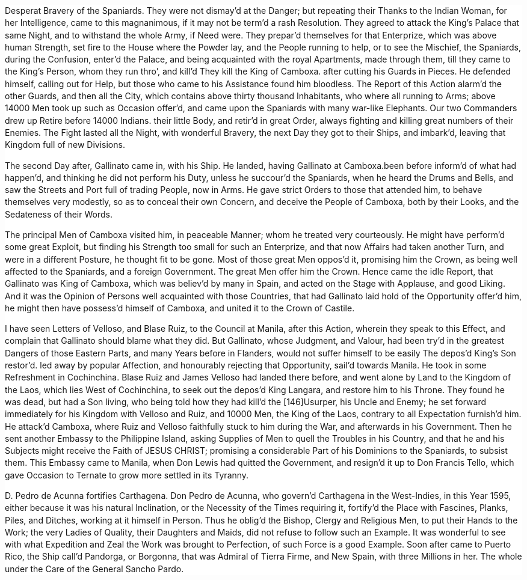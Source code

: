 Desperat Bravery of the Spaniards. They were not dismay’d at the Danger; but repeating their Thanks to the Indian Woman, for her Intelligence, came to this magnanimous, if it may not be term’d a rash Resolution. They agreed to attack the King’s Palace that same Night, and to withstand the whole Army, if Need were. They prepar’d themselves for that Enterprize, which was above human Strength, set fire to the House where the Powder lay, and the People running to help, or to see the Mischief, the Spaniards, during the Confusion, enter’d the Palace, and being acquainted with the royal Apartments, made through them, till they came to the King’s Person, whom they run thro’, and kill’d They kill the King of Camboxa. after cutting his Guards in Pieces. He defended himself, calling out for Help, but those who came to his Assistance found him bloodless. The Report of this Action alarm’d the other Guards, and then all the City, which contains above thirty thousand Inhabitants, who where all running to Arms; above 14000 Men took up such as Occasion offer’d, and came upon the Spaniards with many war-like Elephants. Our two Commanders drew up Retire before 14000 Indians. their little Body, and retir’d in great Order, always fighting and killing great numbers of their Enemies. The Fight lasted all the Night, with wonderful Bravery, the next Day they got to their Ships, and imbark’d, leaving that Kingdom full of new Divisions.

The second Day after, Gallinato came in, with his Ship. He landed, having Gallinato at Camboxa.been before inform’d of what had happen’d, and thinking he did not perform his Duty, unless he succour’d the Spaniards, when he heard the Drums and Bells, and saw the Streets and Port full of trading People, now in Arms. He gave strict Orders to those that attended him, to behave themselves very modestly, so as to conceal their own Concern, and deceive the People of Camboxa, both by their Looks, and the Sedateness of their Words.

The principal Men of Camboxa visited him, in peaceable Manner; whom he treated very courteously. He might have perform’d some great Exploit, but finding his Strength too small for such an Enterprize, and that now Affairs had taken another Turn, and were in a different Posture, he thought fit to be gone. Most of those great Men oppos’d it, promising him the Crown, as being well affected to the Spaniards, and a foreign Government. The great Men offer him the Crown. Hence came the idle Report, that Gallinato was King of Camboxa, which was believ’d by many in Spain, and acted on the Stage with Applause, and good Liking. And it was the Opinion of Persons well acquainted with those Countries, that had Gallinato laid hold of the Opportunity offer’d him, he might then have possess’d himself of Camboxa, and united it to the Crown of Castile.

I have seen Letters of Velloso, and Blase Ruiz, to the Council at Manila, after this Action, wherein they speak to this Effect, and complain that Gallinato should blame what they did. But Gallinato, whose Judgment, and Valour, had been try’d in the greatest Dangers of those Eastern Parts, and many Years before in Flanders, would not suffer himself to be easily The depos’d King’s Son restor’d. led away by popular Affection, and honourably rejecting that Opportunity, sail’d towards Manila. He took in some Refreshment in Cochinchina. Blase Ruiz and James Velloso had landed there before, and went alone by Land to the Kingdom of the Laos, which lies West of Cochinchina, to seek out the depos’d King Langara, and restore him to his Throne. They found he was dead, but had a Son living, who being told how they had kill’d the [146]Usurper, his Uncle and Enemy; he set forward immediately for his Kingdom with Velloso and Ruiz, and 10000 Men, the King of the Laos, contrary to all Expectation furnish’d him. He attack’d Camboxa, where Ruiz and Velloso faithfully stuck to him during the War, and afterwards in his Government. Then he sent another Embassy to the Philippine Island, asking Supplies of Men to quell the Troubles in his Country, and that he and his Subjects might receive the Faith of JESUS CHRIST; promising a considerable Part of his Dominions to the Spaniards, to subsist them. This Embassy came to Manila, when Don Lewis had quitted the Government, and resign’d it up to Don Francis Tello, which gave Occasion to Ternate to grow more settled in its Tyranny.

D. Pedro de Acunna fortifies Carthagena. Don Pedro de Acunna, who govern’d Carthagena in the West-Indies, in this Year 1595, either because it was his natural Inclination, or the Necessity of the Times requiring it, fortify’d the Place with Fascines, Planks, Piles, and Ditches, working at it himself in Person. Thus he oblig’d the Bishop, Clergy and Religious Men, to put their Hands to the Work; the very Ladies of Quality, their Daughters and Maids, did not refuse to follow such an Example. It was wonderful to see with what Expedition and Zeal the Work was brought to Perfection, of such Force is a good Example. Soon after came to Puerto Rico, the Ship call’d Pandorga, or Borgonna, that was Admiral of Tierra Firme, and New Spain, with three Millions in her. The whole under the Care of the General Sancho Pardo.
